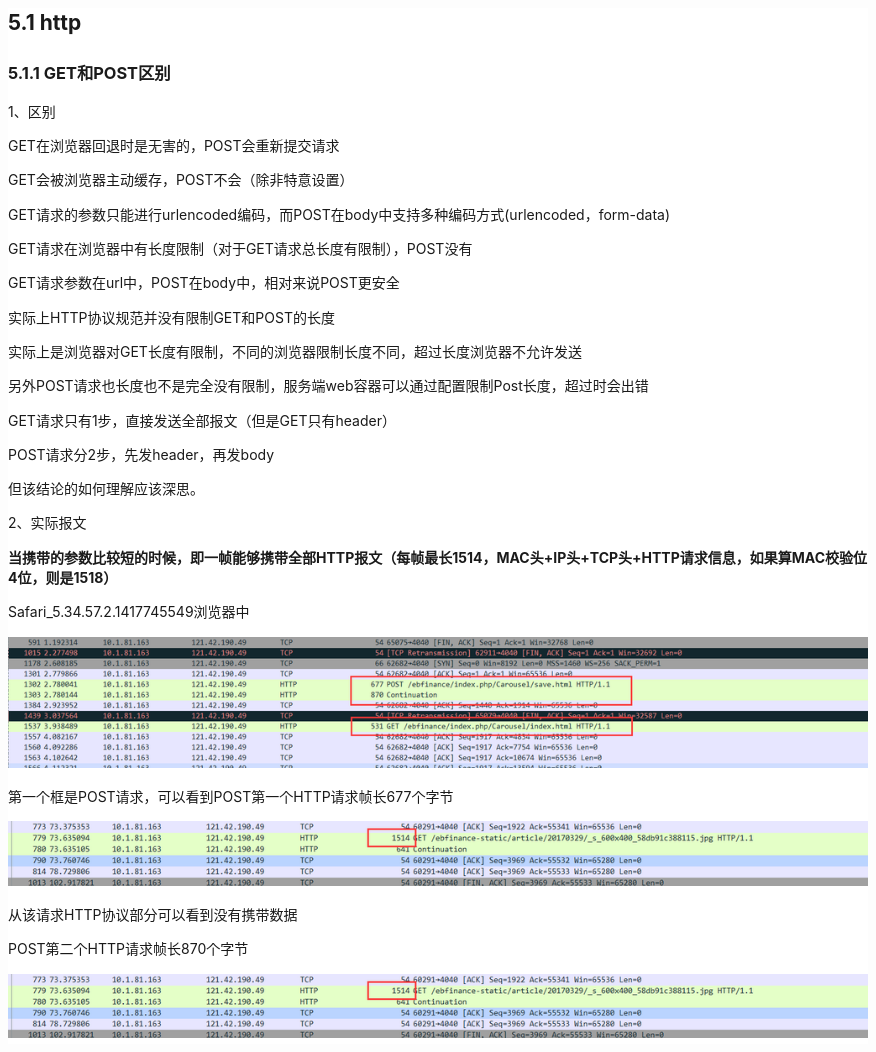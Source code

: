 ## 5.1 http

### 5.1.1 GET和POST区别

1、区别

GET在浏览器回退时是无害的，POST会重新提交请求

GET会被浏览器主动缓存，POST不会（除非特意设置）

GET请求的参数只能进行urlencoded编码，而POST在body中支持多种编码方式(urlencoded，form-data)

GET请求在浏览器中有长度限制（对于GET请求总长度有限制），POST没有

GET请求参数在url中，POST在body中，相对来说POST更安全

实际上HTTP协议规范并没有限制GET和POST的长度

实际上是浏览器对GET长度有限制，不同的浏览器限制长度不同，超过长度浏览器不允许发送

另外POST请求也长度也不是完全没有限制，服务端web容器可以通过配置限制Post长度，超过时会出错

GET请求只有1步，直接发送全部报文（但是GET只有header）

POST请求分2步，先发header，再发body

但该结论的如何理解应该深思。

2、实际报文

**当携带的参数比较短的时候，即一帧能够携带全部HTTP报文（每帧最长1514，MAC头+IP头+TCP头+HTTP请求信息，如果算MAC校验位4位，则是1518）**

Safari_5.34.57.2.1417745549浏览器中

![img](计算机网络.assets/clipboard-1586237135872.png)

第一个框是POST请求，可以看到POST第一个HTTP请求帧长677个字节

![img](计算机网络.assets/clipboard-1586237135873.png)

从该请求HTTP协议部分可以看到没有携带数据

POST第二个HTTP请求帧长870个字节

![img](计算机网络.assets/clipboard-1586237135873.png)

